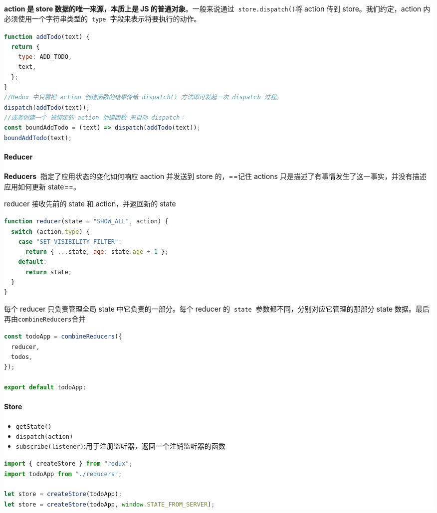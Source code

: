 **action 是 store 数据的唯一来源，本质上是 JS 的普通对象**。一般来说通过  `store.dispatch()`将 action 传到 store。我们约定，action 内必须使用一个字符串类型的  `type`  字段来表示将要执行的动作。

```js
function addTodo(text) {
  return {
    type: ADD_TODO,
    text,
  };
}
//Redux 中只需把 action 创建函数的结果传给 dispatch() 方法即可发起一次 dispatch 过程。
dispatch(addTodo(text));
//或者创建一个 被绑定的 action 创建函数 来自动 dispatch：
const boundAddTodo = (text) => dispatch(addTodo(text));
boundAddTodo(text);
```

#### Reducer

**Reducers**  指定了应用状态的变化如何响应 aaction 并发送到 store 的，==记住 actions 只是描述了有事情发生了这一事实，并没有描述应用如何更新 state==。

reducer 接收先前的 state 和 action，并返回新的 state

```js
function reducer(state = "SHOW_ALL", action) {
  switch (action.type) {
    case "SET_VISIBILITY_FILTER":
      return { ...state, age: state.age + 1 };
    default:
      return state;
  }
}
```

每个 reducer 只负责管理全局 state 中它负责的一部分。每个 reducer 的  `state`  参数都不同，分别对应它管理的那部分 state 数据。最后再由`combineReducers`合并

```js
const todoApp = combineReducers({
  reducer,
  todos,
});

export default todoApp;
```

#### Store

- `getState()`
- `dispatch(action)`
- `subscribe(listener)`:用于注册监听器，返回一个注销监听器的函数

```js
import { createStore } from "redux";
import todoApp from "./reducers";

let store = createStore(todoApp);
let store = createStore(todoApp, window.STATE_FROM_SERVER);
```
